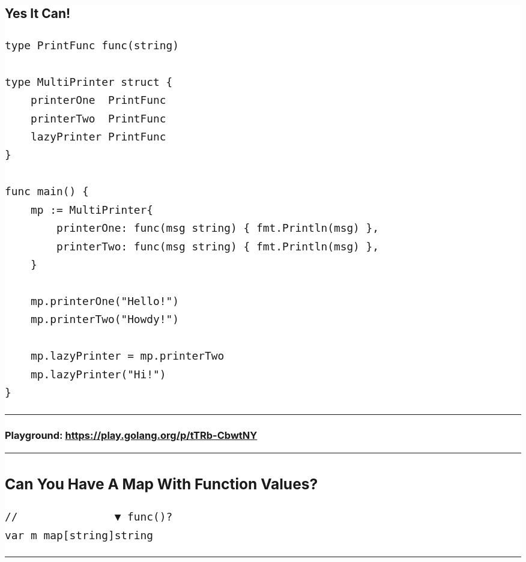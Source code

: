 

## Yes It Can!

```golang
type PrintFunc func(string)

type MultiPrinter struct {
    printerOne  PrintFunc
    printerTwo  PrintFunc
    lazyPrinter PrintFunc
}

func main() {
    mp := MultiPrinter{
        printerOne: func(msg string) { fmt.Println(msg) },
        printerTwo: func(msg string) { fmt.Println(msg) },
    }

    mp.printerOne("Hello!")
    mp.printerTwo("Howdy!")

    mp.lazyPrinter = mp.printerTwo
    mp.lazyPrinter("Hi!")
}
```

---

### Playground: https://play.golang.org/p/tTRb-CbwtNY

<iframe width="100%" height="100%" frameborder="0" src="https://play.golang.org/p/tTRb-CbwtNY">
</iframe>

---

<style scoped>
pre {
    font-size: 1.5em;
}
h1 {
    font-size: 1.75em;
}
</style>


# Can You Have A Map With Function Values?


```golang
//               ▼ func()?
var m map[string]string
```

---